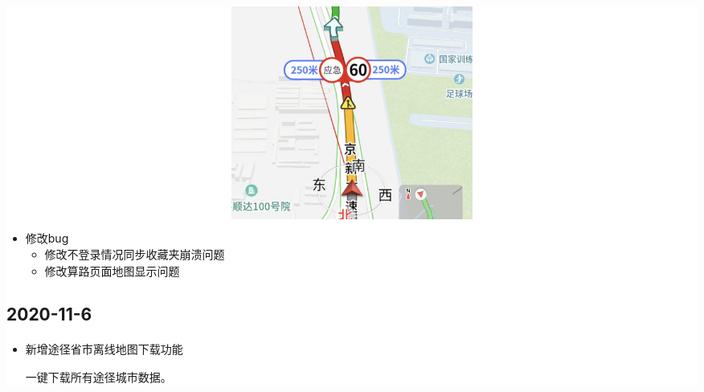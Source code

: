   <img src="images/camera_left_distance.jpg" style="display: block; margin: 0 auto;" width="300"> 

* 修改bug
  * 修改不登录情况同步收藏夹崩溃问题
  * 修改算路页面地图显示问题

## 2020-11-6

* 新增途径省市离线地图下载功能

  一键下载所有途径城市数据。
